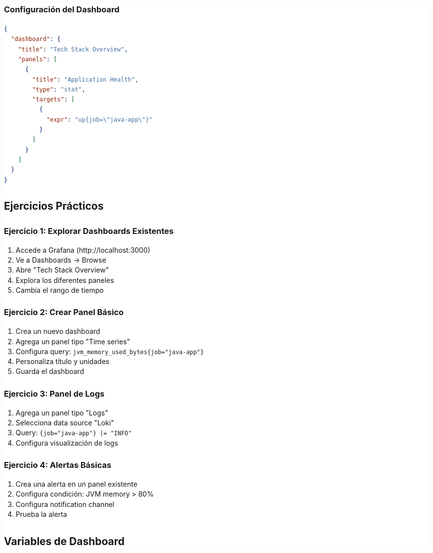 ### Configuración del Dashboard
```json
{
  "dashboard": {
    "title": "Tech Stack Overview",
    "panels": [
      {
        "title": "Application Health",
        "type": "stat",
        "targets": [
          {
            "expr": "up{job=\"java-app\"}"
          }
        ]
      }
    ]
  }
}
```

## Ejercicios Prácticos

### Ejercicio 1: Explorar Dashboards Existentes
1. Accede a Grafana (http://localhost:3000)
2. Ve a Dashboards → Browse
3. Abre "Tech Stack Overview"
4. Explora los diferentes paneles
5. Cambia el rango de tiempo

### Ejercicio 2: Crear Panel Básico
1. Crea un nuevo dashboard
2. Agrega un panel tipo "Time series"
3. Configura query: `jvm_memory_used_bytes{job="java-app"}`
4. Personaliza título y unidades
5. Guarda el dashboard

### Ejercicio 3: Panel de Logs
1. Agrega un panel tipo "Logs"
2. Selecciona data source "Loki"
3. Query: `{job="java-app"} |= "INFO"`
4. Configura visualización de logs

### Ejercicio 4: Alertas Básicas
1. Crea una alerta en un panel existente
2. Configura condición: JVM memory > 80%
3. Configura notification channel
4. Prueba la alerta

## Variables de Dashboard
